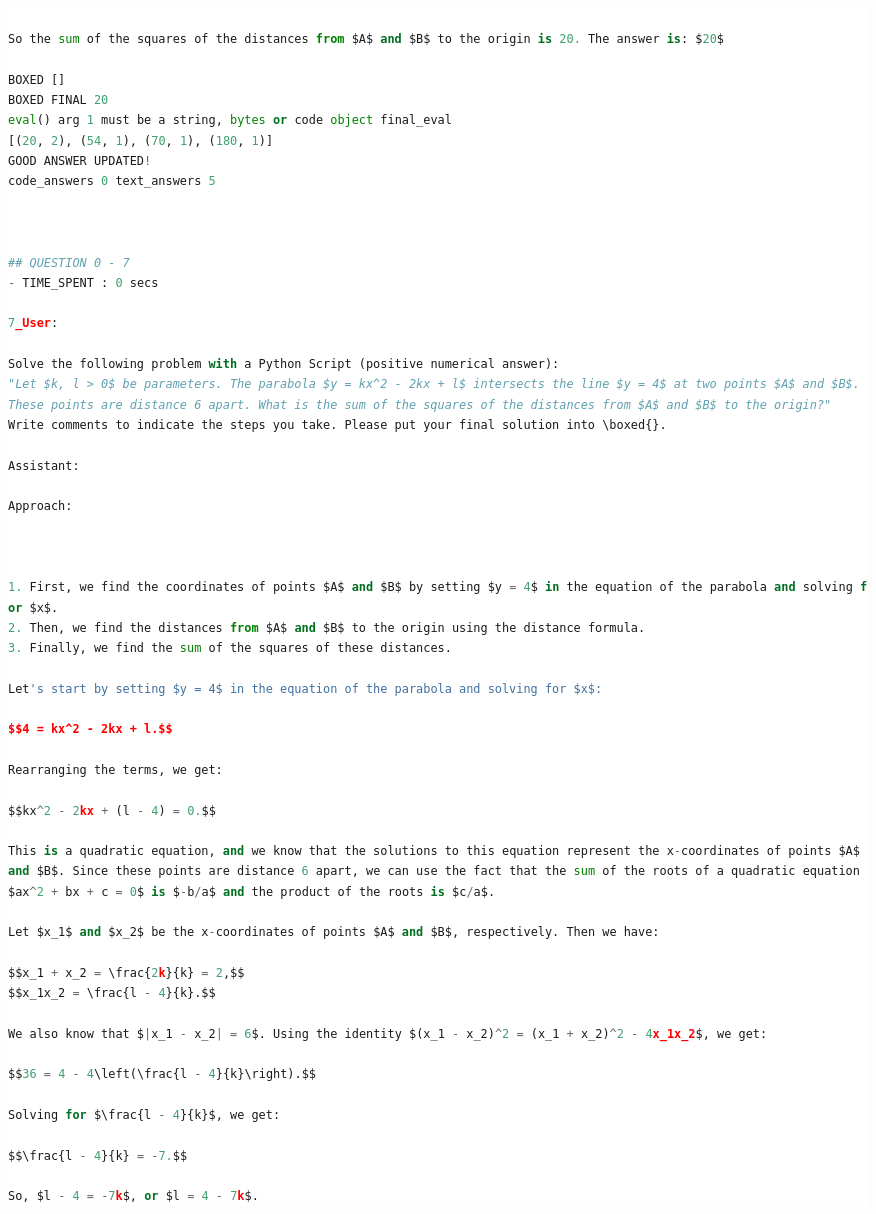 ```python

So the sum of the squares of the distances from $A$ and $B$ to the origin is 20. The answer is: $20$

BOXED []
BOXED FINAL 20
eval() arg 1 must be a string, bytes or code object final_eval
[(20, 2), (54, 1), (70, 1), (180, 1)]
GOOD ANSWER UPDATED!
code_answers 0 text_answers 5



## QUESTION 0 - 7 
- TIME_SPENT : 0 secs

7_User:

Solve the following problem with a Python Script (positive numerical answer):
"Let $k, l > 0$ be parameters. The parabola $y = kx^2 - 2kx + l$ intersects the line $y = 4$ at two points $A$ and $B$. These points are distance 6 apart. What is the sum of the squares of the distances from $A$ and $B$ to the origin?"
Write comments to indicate the steps you take. Please put your final solution into \boxed{}.

Assistant:

Approach:



1. First, we find the coordinates of points $A$ and $B$ by setting $y = 4$ in the equation of the parabola and solving for $x$.
2. Then, we find the distances from $A$ and $B$ to the origin using the distance formula.
3. Finally, we find the sum of the squares of these distances.

Let's start by setting $y = 4$ in the equation of the parabola and solving for $x$:

$$4 = kx^2 - 2kx + l.$$

Rearranging the terms, we get:

$$kx^2 - 2kx + (l - 4) = 0.$$

This is a quadratic equation, and we know that the solutions to this equation represent the x-coordinates of points $A$ and $B$. Since these points are distance 6 apart, we can use the fact that the sum of the roots of a quadratic equation $ax^2 + bx + c = 0$ is $-b/a$ and the product of the roots is $c/a$.

Let $x_1$ and $x_2$ be the x-coordinates of points $A$ and $B$, respectively. Then we have:

$$x_1 + x_2 = \frac{2k}{k} = 2,$$
$$x_1x_2 = \frac{l - 4}{k}.$$

We also know that $|x_1 - x_2| = 6$. Using the identity $(x_1 - x_2)^2 = (x_1 + x_2)^2 - 4x_1x_2$, we get:

$$36 = 4 - 4\left(\frac{l - 4}{k}\right).$$

Solving for $\frac{l - 4}{k}$, we get:

$$\frac{l - 4}{k} = -7.$$

So, $l - 4 = -7k$, or $l = 4 - 7k$.
```